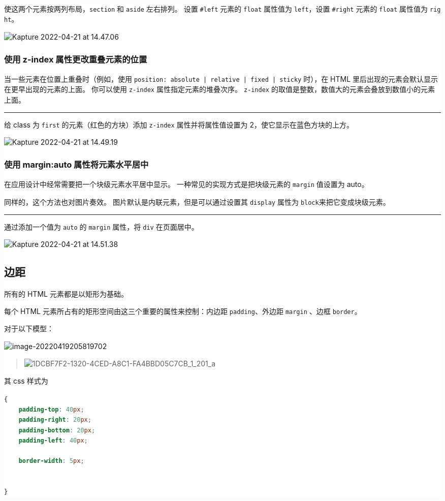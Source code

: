 使这两个元素按两列布局，`section` 和 `aside` 左右排列。 设置 `#left` 元素的 `float` 属性值为 `left`，设置 `#right` 元素的 `float` 属性值为 `right`。

![Kapture 2022-04-21 at 14.47.06](https://holon-image.oss-cn-beijing.aliyuncs.com/20220421144734iO8m42.gif)

### 使用 z-index 属性更改重叠元素的位置

当一些元素在位置上重叠时（例如，使用 `position: absolute | relative | fixed | sticky` 时），在 HTML 里后出现的元素会默认显示在更早出现的元素的上面。 你可以使用 `z-index` 属性指定元素的堆叠次序。 `z-index` 的取值是整数，数值大的元素会叠放到数值小的元素上面。

------

给 class 为 `first` 的元素（红色的方块）添加 `z-index` 属性并将属性值设置为 2，使它显示在蓝色方块的上方。

![Kapture 2022-04-21 at 14.49.19](https://holon-image.oss-cn-beijing.aliyuncs.com/20220421144935FO114D.gif)

### 使用 margin:auto 属性将元素水平居中

在应用设计中经常需要把一个块级元素水平居中显示。 一种常见的实现方式是把块级元素的 `margin` 值设置为 auto。

同样的，这个方法也对图片奏效。 图片默认是内联元素，但是可以通过设置其 `display` 属性为 `block`来把它变成块级元素。

------

通过添加一个值为 `auto` 的 `margin` 属性，将 `div` 在页面居中。

![Kapture 2022-04-21 at 14.51.38](https://holon-image.oss-cn-beijing.aliyuncs.com/20220421145220FMWWWR.gif)

## 边距

所有的 HTML 元素都是以矩形为基础。

每个 HTML 元素所占有的矩形空间由这三个重要的属性来控制：内边距 `padding`、外边距 `margin` 、边框 `border`。

对于以下模型：

![image-20220419205819702](https://holon-image.oss-cn-beijing.aliyuncs.com/20220419205819FoCH1d.png)

> ![1DCBF7F2-1320-4CED-A8C1-FA4BBD05C7CB_1_201_a](https://holon-image.oss-cn-beijing.aliyuncs.com/20220520225727nx6qBW.jpeg)

其 css 样式为

```css
{
    padding-top: 40px;
    padding-right: 20px;
    padding-bottom: 20px;
    padding-left: 40px;
    
    border-width: 5px;
    
    
}
```
